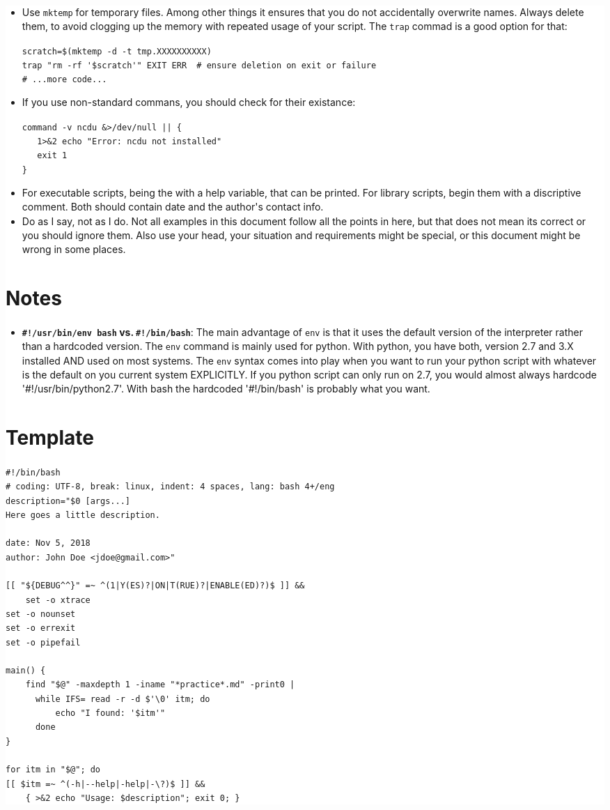  - Use `mktemp` for temporary files. Among other things it ensures that you do not 
   accidentally overwrite names. Always delete them, to avoid clogging
   up the memory with repeated usage of your script. The `trap` commad is
   a good option for that:
   ```
   scratch=$(mktemp -d -t tmp.XXXXXXXXXX)
   trap "rm -rf '$scratch'" EXIT ERR  # ensure deletion on exit or failure
   # ...more code...
   ```
 - If you use non-standard commans, you should check for their existance:
   ```
   command -v ncdu &>/dev/null || {
      1>&2 echo "Error: ncdu not installed"
      exit 1
   }
   ```
 - For executable scripts, being the with a help variable, that can be
   printed. For library scripts, begin them with a discriptive comment.
   Both should contain date and the author's contact info.
 - Do as I say, not as I do. Not all examples in this document follow
   all the points in here, but that does not mean its correct or you should
   ignore them.
   Also use your head, your situation and requirements might be special, or
   this document might be wrong in some places.



Notes
=====

 - **`#!/usr/bin/env bash` vs. `#!/bin/bash`**: The main advantage of `env` is
   that it uses the default version of the interpreter rather than a hardcoded
   version. The `env` command is mainly used for python. With python, you have
   both, version 2.7 and 3.X installed AND used on most systems. The `env`
   syntax comes into play when you want to run your python script with whatever
   is the default on you current system EXPLICITLY. If you python script can
   only run on 2.7, you would almost always hardcode '#!/usr/bin/python2.7'.
   With bash the hardcoded '#!/bin/bash' is probably what you want.


Template
========

```
#!/bin/bash
# coding: UTF-8, break: linux, indent: 4 spaces, lang: bash 4+/eng
description="$0 [args...]
Here goes a little description.

date: Nov 5, 2018
author: John Doe <jdoe@gmail.com>"

[[ "${DEBUG^^}" =~ ^(1|Y(ES)?|ON|T(RUE)?|ENABLE(ED)?)$ ]] &&
    set -o xtrace
set -o nounset
set -o errexit
set -o pipefail

main() {
    find "$@" -maxdepth 1 -iname "*practice*.md" -print0 |
      while IFS= read -r -d $'\0' itm; do
          echo "I found: '$itm'"
      done
}

for itm in "$@"; do
[[ $itm =~ ^(-h|--help|-help|-\?)$ ]] &&
    { >&2 echo "Usage: $description"; exit 0; }
```